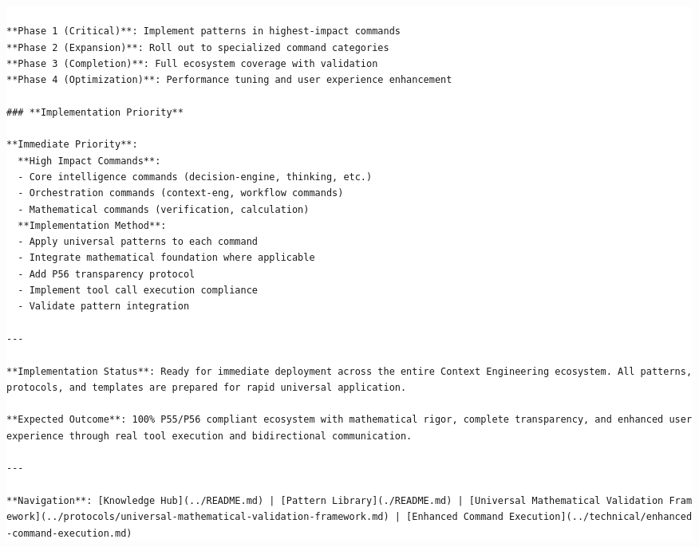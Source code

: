 ```

**Phase 1 (Critical)**: Implement patterns in highest-impact commands
**Phase 2 (Expansion)**: Roll out to specialized command categories
**Phase 3 (Completion)**: Full ecosystem coverage with validation
**Phase 4 (Optimization)**: Performance tuning and user experience enhancement

### **Implementation Priority**

**Immediate Priority**:
  **High Impact Commands**:
  - Core intelligence commands (decision-engine, thinking, etc.)
  - Orchestration commands (context-eng, workflow commands)
  - Mathematical commands (verification, calculation)
  **Implementation Method**:
  - Apply universal patterns to each command
  - Integrate mathematical foundation where applicable
  - Add P56 transparency protocol
  - Implement tool call execution compliance
  - Validate pattern integration

---

**Implementation Status**: Ready for immediate deployment across the entire Context Engineering ecosystem. All patterns, protocols, and templates are prepared for rapid universal application.

**Expected Outcome**: 100% P55/P56 compliant ecosystem with mathematical rigor, complete transparency, and enhanced user experience through real tool execution and bidirectional communication.

---

**Navigation**: [Knowledge Hub](../README.md) | [Pattern Library](./README.md) | [Universal Mathematical Validation Framework](../protocols/universal-mathematical-validation-framework.md) | [Enhanced Command Execution](../technical/enhanced-command-execution.md)